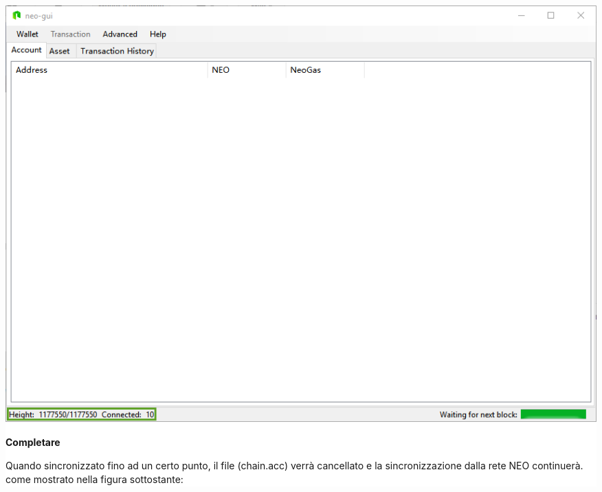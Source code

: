 ![](/assets/gui_59.png)

**Completare**

Quando sincronizzato fino ad un certo punto, il file (chain.acc) verrà cancellato e la sincronizzazione dalla rete NEO continuerà. come mostrato nella figura sottostante:
